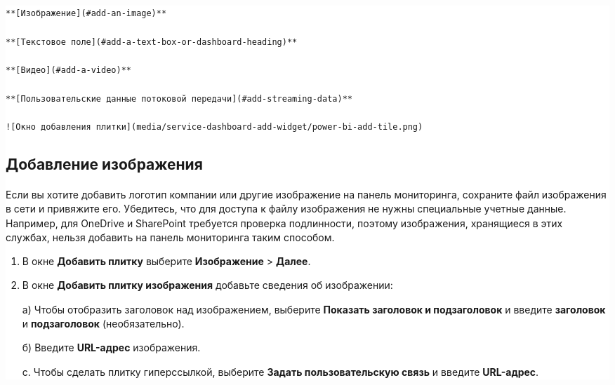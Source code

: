     **[Изображение](#add-an-image)**

    **[Текстовое поле](#add-a-text-box-or-dashboard-heading)**

    **[Видео](#add-a-video)**

    **[Пользовательские данные потоковой передачи](#add-streaming-data)**
   
    ![Окно добавления плитки](media/service-dashboard-add-widget/power-bi-add-tile.png)

## <a name="add-an-image"></a>Добавление изображения
Если вы хотите добавить логотип компании или другие изображение на панель мониторинга, сохраните файл изображения в сети и привяжите его. Убедитесь, что для доступа к файлу изображения не нужны специальные учетные данные. Например, для OneDrive и SharePoint требуется проверка подлинности, поэтому изображения, хранящиеся в этих службах, нельзя добавить на панель мониторинга таким способом.  

1. В окне **Добавить плитку** выберите **Изображение** > **Далее**.

2. В окне **Добавить плитку изображения** добавьте сведения об изображении:   
   
   а) Чтобы отобразить заголовок над изображением, выберите **Показать заголовок и подзаголовок** и введите **заголовок** и **подзаголовок** (необязательно).

   б) Введите **URL-адрес** изображения.

   c. Чтобы сделать плитку гиперссылкой, выберите **Задать пользовательскую связь** и введите **URL-адрес**. 
